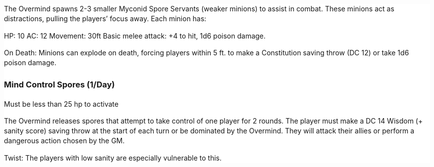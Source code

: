 The Overmind spawns 2-3 smaller Myconid Spore Servants (weaker minions) to assist in combat. These minions act as distractions, pulling the players’ focus away. Each minion has:

HP: 10
AC: 12
Movement: 30ft
Basic melee attack: +4 to hit, 1d6 poison damage.

On Death: Minions can explode on death, forcing players within 5 ft. to make a Constitution saving throw (DC 12) or take 1d6 poison damage.

### Mind Control Spores (1/Day)

Must be less than 25 hp to activate

The Overmind releases spores that attempt to take control of one player for 2 rounds. The player must make a DC 14 Wisdom (+ sanity score) saving throw at the start of each turn or be dominated by the Overmind. They will attack their allies or perform a dangerous action chosen by the GM.

Twist: The players with low sanity are especially vulnerable to this.